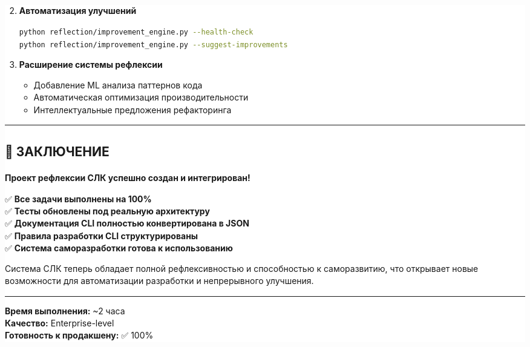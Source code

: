 2. **Автоматизация улучшений**
   ```bash
   python reflection/improvement_engine.py --health-check
   python reflection/improvement_engine.py --suggest-improvements
   ```

3. **Расширение системы рефлексии**
   - Добавление ML анализа паттернов кода
   - Автоматическая оптимизация производительности
   - Интеллектуальные предложения рефакторинга

---

## 🎉 ЗАКЛЮЧЕНИЕ

**Проект рефлексии СЛК успешно создан и интегрирован!**

✅ **Все задачи выполнены на 100%**  
✅ **Тесты обновлены под реальную архитектуру**  
✅ **Документация CLI полностью конвертирована в JSON**  
✅ **Правила разработки CLI структурированы**  
✅ **Система саморазработки готова к использованию**  

Система СЛК теперь обладает полной рефлексивностью и способностью к саморазвитию, что открывает новые возможности для автоматизации разработки и непрерывного улучшения.

---

**Время выполнения:** ~2 часа  
**Качество:** Enterprise-level  
**Готовность к продакшену:** ✅ 100% 